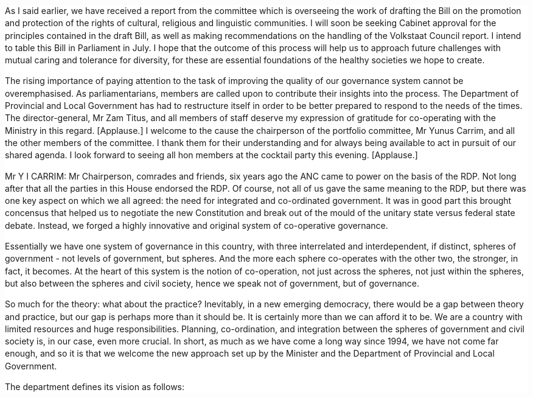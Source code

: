 As I said earlier, we have received a report from the committee which is
overseeing the work of drafting the Bill on the promotion and protection of
the rights of cultural, religious and linguistic communities. I will soon
be seeking Cabinet approval for the principles contained in the draft Bill,
as well as making recommendations on the handling of the Volkstaat Council
report. I intend to table this Bill in Parliament in July. I hope that the
outcome of this process will help us to approach future challenges with
mutual caring and tolerance for diversity, for these are essential
foundations of the healthy societies we hope to create.

The rising importance of paying attention to the task of improving the
quality of our governance system cannot be overemphasised. As
parliamentarians, members are called upon to contribute their insights into
the process. The Department of Provincial and Local Government has had to
restructure itself in order to be better prepared to respond to the needs
of the times. The director-general, Mr Zam Titus, and all members of staff
deserve my expression of gratitude for co-operating with the Ministry in
this regard. [Applause.] I welcome to the cause the chairperson of the
portfolio committee, Mr Yunus Carrim, and all the other members of the
committee. I thank them for their understanding and for always being
available to act in pursuit of our shared agenda. I look forward to seeing
all hon members at the cocktail party this evening. [Applause.]

Mr Y I CARRIM: Mr Chairperson, comrades and friends, six years ago the ANC
came to power on the basis of the RDP. Not long after that all the parties
in this House endorsed the RDP. Of course, not all of us gave the same
meaning to the RDP, but there was one key aspect on which we all agreed:
the need for integrated and co-ordinated government. It was in good part
this brought concensus that helped us to negotiate the new Constitution and
break out of the mould of the unitary state versus federal state debate.
Instead, we forged a highly innovative and original system of co-operative
governance.

Essentially we have one system of governance in this country, with three
interrelated and interdependent, if distinct, spheres of government - not
levels of government, but spheres. And the more each sphere co-operates
with the other two, the stronger, in fact, it becomes. At the heart of this
system is the notion of co-operation, not just across the spheres, not just
within the spheres, but also between the spheres and civil society, hence
we speak not of government, but of governance.

So much for the theory: what about the practice? Inevitably, in a new
emerging democracy, there would be a gap between theory and practice, but
our gap is perhaps more than it should be. It is certainly more than we can
afford it to be. We are a country with limited resources and huge
responsibilities. Planning, co-ordination, and integration between the
spheres of government and civil society is, in our case, even more crucial.
In short, as much as we have come a long way since 1994, we have not come
far enough, and so it is that we welcome the new approach set up by the
Minister and the Department of Provincial and Local Government.

The department defines its vision as follows:

